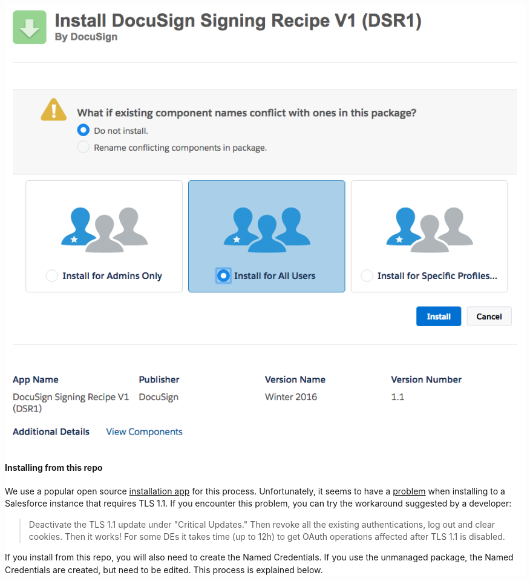   ![Package install](docs/images/sfdc_recipe_pkg_install1.png)

#### Installing from this repo

We use a popular open source [installation app](https://github.com/afawcett/githubsfdeploy) for this process. Unfortunately, it seems to have a [problem](https://github.com/afawcett/githubsfdeploy/issues/25) when installing
to a Salesforce instance that requires TLS 1.1. If you encounter this problem, you can try the workaround suggested by a developer: 

> Deactivate the TLS 1.1 update under "Critical Updates." Then revoke all the existing authentications, log out and clear cookies. Then it works! For some DEs it takes time (up to 12h) to get OAuth operations affected after TLS 1.1 is disabled.

If you install from this repo, you will also need to create the Named Credentials. If you use the unmanaged package, the Named Credentials are created, but need to be edited. This process is explained below.
